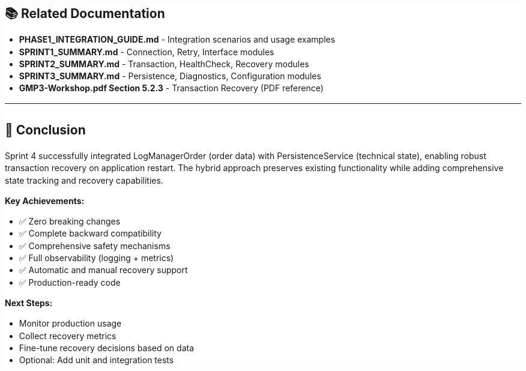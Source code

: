 
## 📚 Related Documentation

- **PHASE1_INTEGRATION_GUIDE.md** - Integration scenarios and usage examples
- **SPRINT1_SUMMARY.md** - Connection, Retry, Interface modules
- **SPRINT2_SUMMARY.md** - Transaction, HealthCheck, Recovery modules
- **SPRINT3_SUMMARY.md** - Persistence, Diagnostics, Configuration modules
- **GMP3-Workshop.pdf Section 5.2.3** - Transaction Recovery (PDF reference)

---

## 🎉 Conclusion

Sprint 4 successfully integrated LogManagerOrder (order data) with PersistenceService (technical state), enabling robust transaction recovery on application restart. The hybrid approach preserves existing functionality while adding comprehensive state tracking and recovery capabilities.

**Key Achievements:**
- ✅ Zero breaking changes
- ✅ Complete backward compatibility
- ✅ Comprehensive safety mechanisms
- ✅ Full observability (logging + metrics)
- ✅ Automatic and manual recovery support
- ✅ Production-ready code

**Next Steps:**
- Monitor production usage
- Collect recovery metrics
- Fine-tune recovery decisions based on data
- Optional: Add unit and integration tests